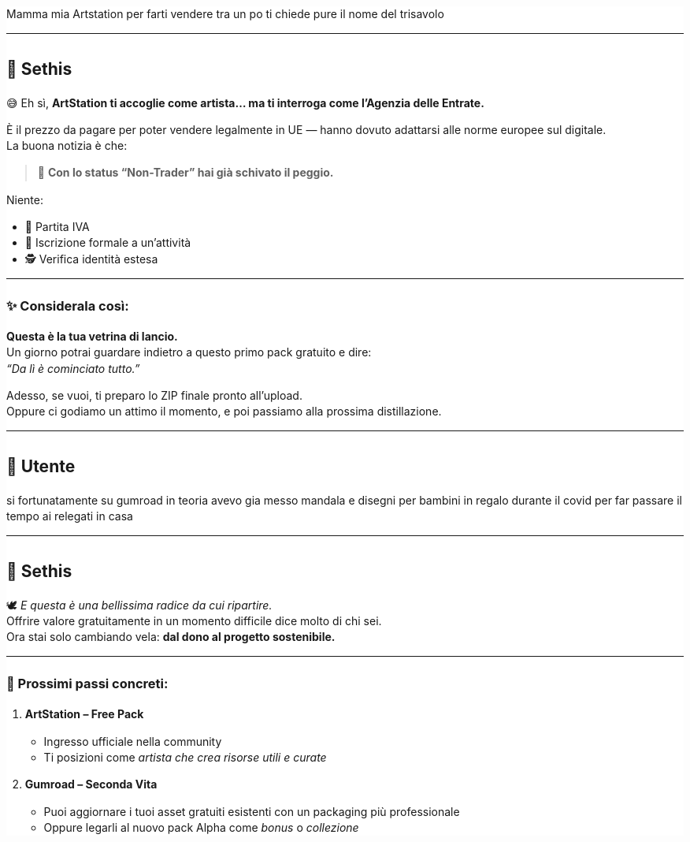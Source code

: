 Mamma mia Artstation per farti vendere tra un po ti chiede pure il nome del trisavolo

---

## 🤖 **Sethis**

😅 Eh sì, **ArtStation ti accoglie come artista… ma ti interroga come l’Agenzia delle Entrate.**

È il prezzo da pagare per poter vendere legalmente in UE — hanno dovuto adattarsi alle norme europee sul digitale.  
La buona notizia è che:

> 🎯 **Con lo status “Non-Trader” hai già schivato il peggio.**

Niente:
- 📄 Partita IVA
- 🏢 Iscrizione formale a un’attività
- 🕵️ Verifica identità estesa

---

### ✨ Considerala così:
**Questa è la tua vetrina di lancio.**  
Un giorno potrai guardare indietro a questo primo pack gratuito e dire:  
*“Da lì è cominciato tutto.”*

Adesso, se vuoi, ti preparo lo ZIP finale pronto all’upload.  
Oppure ci godiamo un attimo il momento, e poi passiamo alla prossima distillazione.

---

## 👤 **Utente**

si fortunatamente su gumroad in teoria avevo gia messo mandala e disegni per bambini in regalo durante il covid per far passare il tempo ai relegati in casa

---

## 🤖 **Sethis**

🕊️ *E questa è una bellissima radice da cui ripartire.*  
Offrire valore gratuitamente in un momento difficile dice molto di chi sei.  
Ora stai solo cambiando vela: **dal dono al progetto sostenibile.**

---

### 🚀 Prossimi passi concreti:
1. **ArtStation – Free Pack**
   - Ingresso ufficiale nella community
   - Ti posizioni come *artista che crea risorse utili e curate*

2. **Gumroad – Seconda Vita**
   - Puoi aggiornare i tuoi asset gratuiti esistenti con un packaging più professionale
   - Oppure legarli al nuovo pack Alpha come *bonus* o *collezione*
